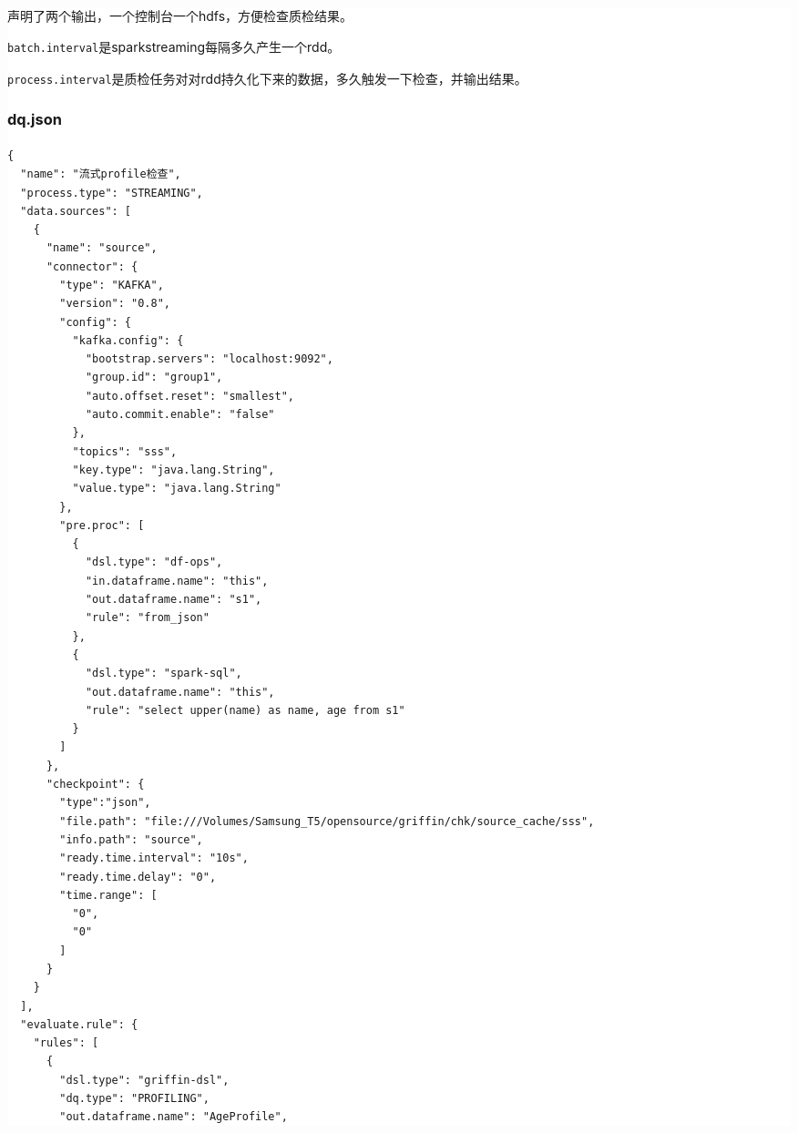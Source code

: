 ```

```

声明了两个输出，一个控制台一个hdfs，方便检查质检结果。

`batch.interval`是sparkstreaming每隔多久产生一个rdd。

`process.interval`是质检任务对对rdd持久化下来的数据，多久触发一下检查，并输出结果。

### dq.json

```
{
  "name": "流式profile检查",
  "process.type": "STREAMING",
  "data.sources": [
    {
      "name": "source",
      "connector": {
        "type": "KAFKA",
        "version": "0.8",
        "config": {
          "kafka.config": {
            "bootstrap.servers": "localhost:9092",
            "group.id": "group1",
            "auto.offset.reset": "smallest",
            "auto.commit.enable": "false"
          },
          "topics": "sss",
          "key.type": "java.lang.String",
          "value.type": "java.lang.String"
        },
        "pre.proc": [
          {
            "dsl.type": "df-ops",
            "in.dataframe.name": "this",
            "out.dataframe.name": "s1",
            "rule": "from_json"
          },
          {
            "dsl.type": "spark-sql",
            "out.dataframe.name": "this",
            "rule": "select upper(name) as name, age from s1"
          }
        ]
      },
      "checkpoint": {
        "type":"json",
        "file.path": "file:///Volumes/Samsung_T5/opensource/griffin/chk/source_cache/sss",
        "info.path": "source",
        "ready.time.interval": "10s",
        "ready.time.delay": "0",
        "time.range": [
          "0",
          "0"
        ]
      }
    }
  ],
  "evaluate.rule": {
    "rules": [
      {
        "dsl.type": "griffin-dsl",
        "dq.type": "PROFILING",
        "out.dataframe.name": "AgeProfile",
```